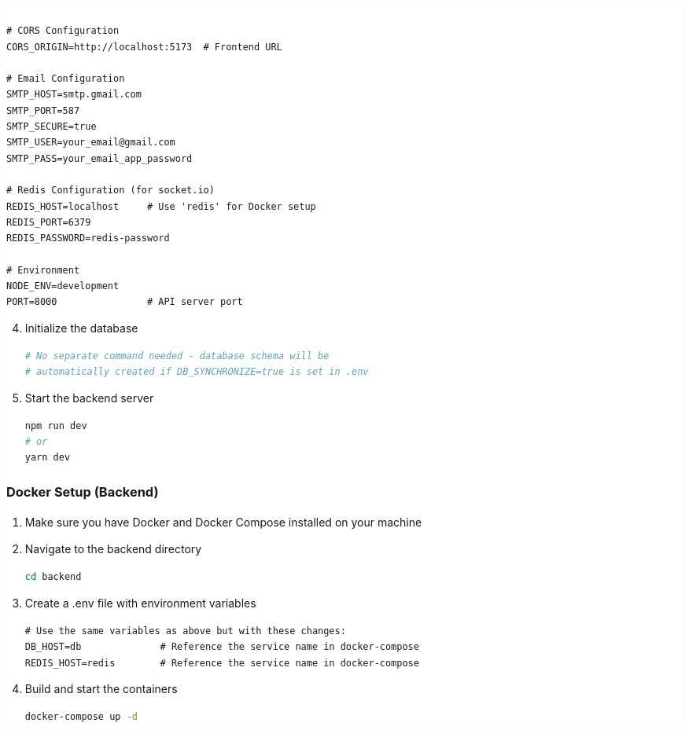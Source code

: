    ```

   # CORS Configuration
   CORS_ORIGIN=http://localhost:5173  # Frontend URL

   # Email Configuration
   SMTP_HOST=smtp.gmail.com
   SMTP_PORT=587
   SMTP_SECURE=true
   SMTP_USER=your_email@gmail.com
   SMTP_PASS=your_email_app_password

   # Redis Configuration (for socket.io)
   REDIS_HOST=localhost     # Use 'redis' for Docker setup
   REDIS_PORT=6379
   REDIS_PASSWORD=redis-password

   # Environment
   NODE_ENV=development
   PORT=8000                # API server port
   ```

4. Initialize the database

   ```bash
   # No separate command needed - database schema will be
   # automatically created if DB_SYNCHRONIZE=true is set in .env
   ```

5. Start the backend server
   ```bash
   npm run dev
   # or
   yarn dev
   ```

### Docker Setup (Backend)

1. Make sure you have Docker and Docker Compose installed on your machine

2. Navigate to the backend directory

   ```bash
   cd backend
   ```

3. Create a .env file with environment variables

   ```
   # Use the same variables as above but with these changes:
   DB_HOST=db              # Reference the service name in docker-compose
   REDIS_HOST=redis        # Reference the service name in docker-compose
   ```

4. Build and start the containers

   ```bash
   docker-compose up -d
   ```
